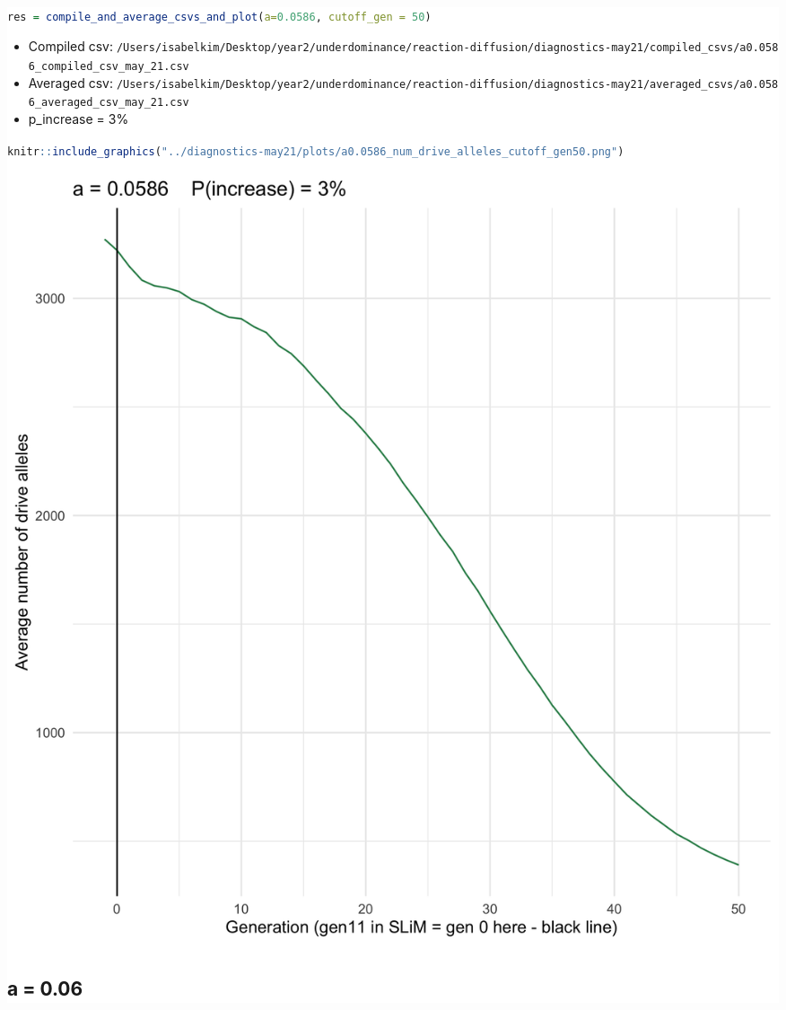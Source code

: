 ``` r
res = compile_and_average_csvs_and_plot(a=0.0586, cutoff_gen = 50)
```

-   Compiled csv:
    `/Users/isabelkim/Desktop/year2/underdominance/reaction-diffusion/diagnostics-may21/compiled_csvs/a0.0586_compiled_csv_may_21.csv`
-   Averaged csv:
    `/Users/isabelkim/Desktop/year2/underdominance/reaction-diffusion/diagnostics-may21/averaged_csvs/a0.0586_averaged_csv_may_21.csv`
-   p_increase = 3%

``` r
knitr::include_graphics("../diagnostics-may21/plots/a0.0586_num_drive_alleles_cutoff_gen50.png")
```

![](../diagnostics-may21/plots/a0.0586_num_drive_alleles_cutoff_gen50.png)
## a = 0.06
